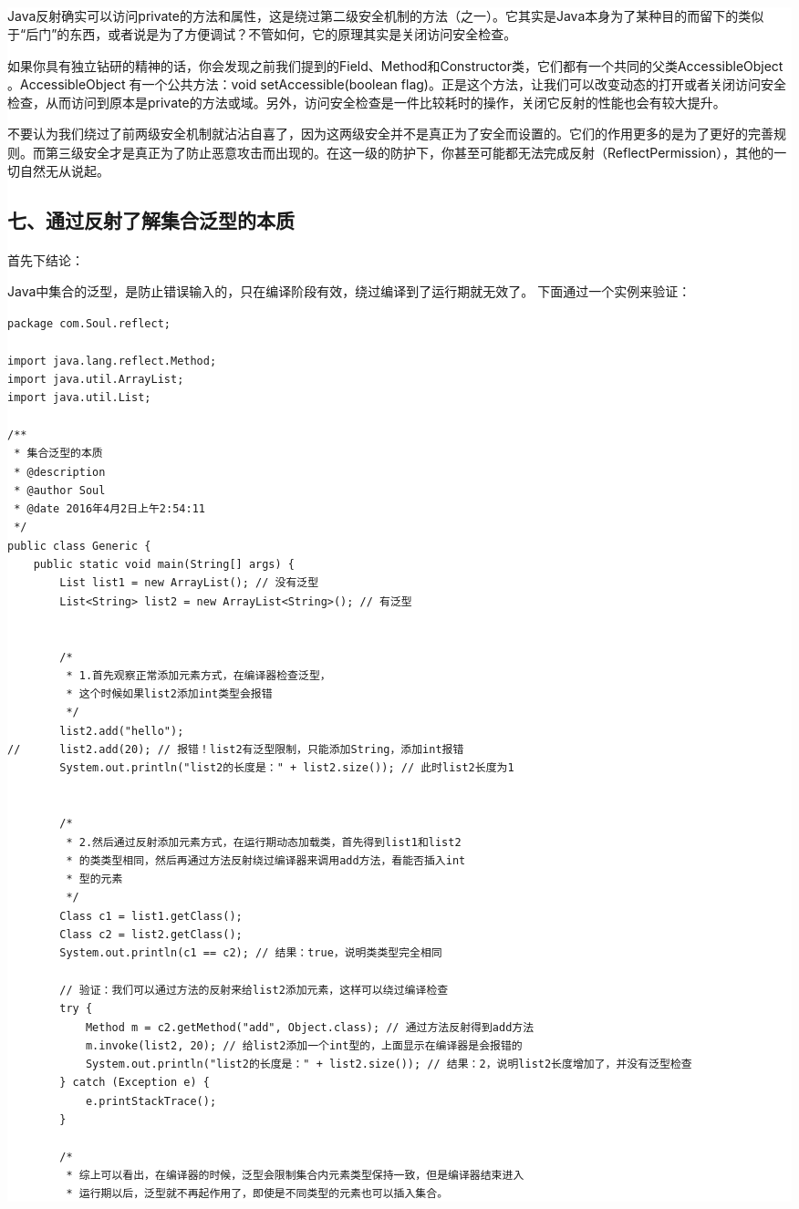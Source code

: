 Java反射确实可以访问private的方法和属性，这是绕过第二级安全机制的方法（之一）。它其实是Java本身为了某种目的而留下的类似于“后门”的东西，或者说是为了方便调试？不管如何，它的原理其实是关闭访问安全检查。

如果你具有独立钻研的精神的话，你会发现之前我们提到的Field、Method和Constructor类，它们都有一个共同的父类AccessibleObject 。AccessibleObject 有一个公共方法：void setAccessible(boolean flag)。正是这个方法，让我们可以改变动态的打开或者关闭访问安全检查，从而访问到原本是private的方法或域。另外，访问安全检查是一件比较耗时的操作，关闭它反射的性能也会有较大提升。

不要认为我们绕过了前两级安全机制就沾沾自喜了，因为这两级安全并不是真正为了安全而设置的。它们的作用更多的是为了更好的完善规则。而第三级安全才是真正为了防止恶意攻击而出现的。在这一级的防护下，你甚至可能都无法完成反射（ReflectPermission），其他的一切自然无从说起。

## 七、通过反射了解集合泛型的本质

首先下结论：

Java中集合的泛型，是防止错误输入的，只在编译阶段有效，绕过编译到了运行期就无效了。 下面通过一个实例来验证：

```
package com.Soul.reflect;

import java.lang.reflect.Method;
import java.util.ArrayList;
import java.util.List;

/**
 * 集合泛型的本质
 * @description
 * @author Soul
 * @date 2016年4月2日上午2:54:11
 */
public class Generic {
    public static void main(String[] args) {
        List list1 = new ArrayList(); // 没有泛型 
        List<String> list2 = new ArrayList<String>(); // 有泛型


        /*
         * 1.首先观察正常添加元素方式，在编译器检查泛型，
         * 这个时候如果list2添加int类型会报错
         */
        list2.add("hello");
//      list2.add(20); // 报错！list2有泛型限制，只能添加String，添加int报错
        System.out.println("list2的长度是：" + list2.size()); // 此时list2长度为1


        /*
         * 2.然后通过反射添加元素方式，在运行期动态加载类，首先得到list1和list2
         * 的类类型相同，然后再通过方法反射绕过编译器来调用add方法，看能否插入int
         * 型的元素
         */
        Class c1 = list1.getClass();
        Class c2 = list2.getClass();
        System.out.println(c1 == c2); // 结果：true，说明类类型完全相同

        // 验证：我们可以通过方法的反射来给list2添加元素，这样可以绕过编译检查
        try {
            Method m = c2.getMethod("add", Object.class); // 通过方法反射得到add方法
            m.invoke(list2, 20); // 给list2添加一个int型的，上面显示在编译器是会报错的
            System.out.println("list2的长度是：" + list2.size()); // 结果：2，说明list2长度增加了，并没有泛型检查
        } catch (Exception e) {
            e.printStackTrace();
        }

        /*
         * 综上可以看出，在编译器的时候，泛型会限制集合内元素类型保持一致，但是编译器结束进入
         * 运行期以后，泛型就不再起作用了，即使是不同类型的元素也可以插入集合。
```